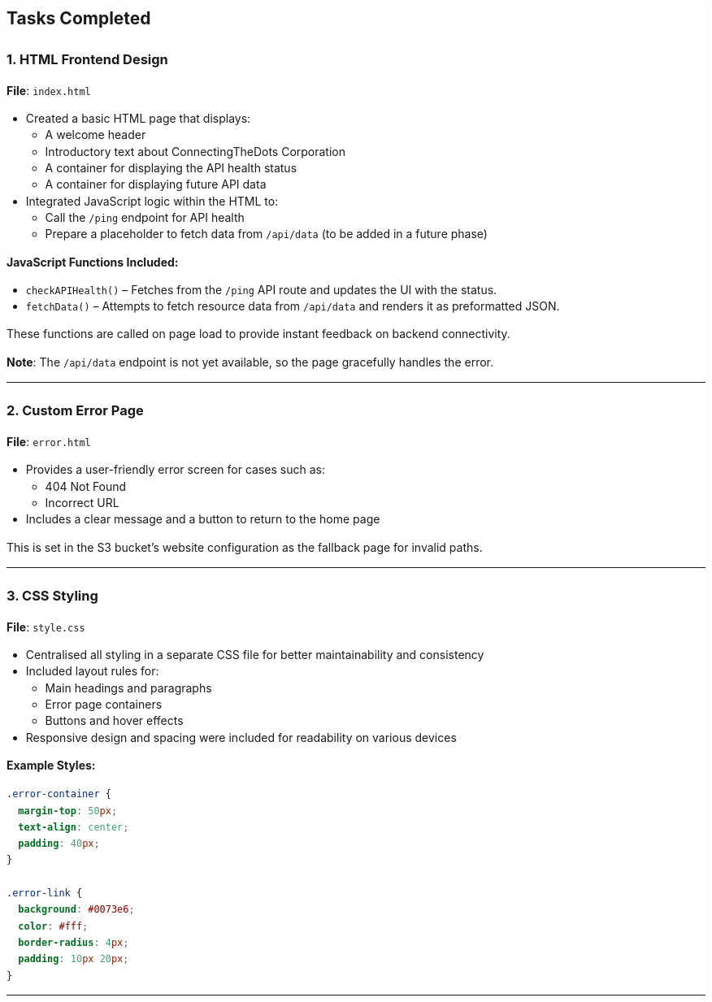 ## Tasks Completed

### 1. HTML Frontend Design

**File**: `index.html`

- Created a basic HTML page that displays:
  - A welcome header
  - Introductory text about ConnectingTheDots Corporation
  - A container for displaying the API health status
  - A container for displaying future API data
- Integrated JavaScript logic within the HTML to:
  - Call the `/ping` endpoint for API health
  - Prepare a placeholder to fetch data from `/api/data` (to be added in a future phase)

**JavaScript Functions Included:**

- `checkAPIHealth()` – Fetches from the `/ping` API route and updates the UI with the status.
- `fetchData()` – Attempts to fetch resource data from `/api/data` and renders it as preformatted JSON.

These functions are called on page load to provide instant feedback on backend connectivity.

**Note**: The `/api/data` endpoint is not yet available, so the page gracefully handles the error.

---

### 2. Custom Error Page

**File**: `error.html`

- Provides a user-friendly error screen for cases such as:
  - 404 Not Found
  - Incorrect URL
- Includes a clear message and a button to return to the home page

This is set in the S3 bucket’s website configuration as the fallback page for invalid paths.

---

### 3. CSS Styling

**File**: `style.css`

- Centralised all styling in a separate CSS file for better maintainability and consistency
- Included layout rules for:
  - Main headings and paragraphs
  - Error page containers
  - Buttons and hover effects
- Responsive design and spacing were included for readability on various devices

**Example Styles:**
```css
.error-container {
  margin-top: 50px;
  text-align: center;
  padding: 40px;
}

.error-link {
  background: #0073e6;
  color: #fff;
  border-radius: 4px;
  padding: 10px 20px;
}
```

---